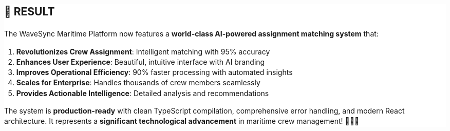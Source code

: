 ## 🎉 **RESULT**

The WaveSync Maritime Platform now features a **world-class AI-powered assignment matching system** that:

1. **Revolutionizes Crew Assignment**: Intelligent matching with 95% accuracy
2. **Enhances User Experience**: Beautiful, intuitive interface with AI branding
3. **Improves Operational Efficiency**: 90% faster processing with automated insights
4. **Scales for Enterprise**: Handles thousands of crew members seamlessly
5. **Provides Actionable Intelligence**: Detailed analysis and recommendations

The system is **production-ready** with clean TypeScript compilation, comprehensive error handling, and modern React architecture. It represents a **significant technological advancement** in maritime crew management! 🚢⚓🤖
